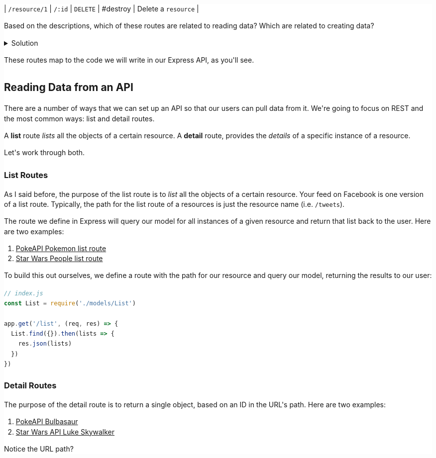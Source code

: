 | `/resource/1` | `/:id` | `DELETE` | #destroy | Delete a `resource` |

Based on the descriptions, which of these routes are related to reading data?
Which are related to creating data?

<details><summary>Solution</summary></details>

These routes map to the code we will write in our Express API, as you'll see.

## Reading Data from an API

There are a number of ways that we can set up an API so that our users can pull
data from it. We're going to focus on REST and the most common ways: list and
detail routes.

A **list** route _lists_ all the objects of a certain resource. A **detail**
route, provides the _details_ of a specific instance of a resource.

Let's work through both.

### List Routes

As I said before, the purpose of the list route is to _list_ all the objects of
a certain resource. Your feed on Facebook is one version of a list route.
Typically, the path for the list route of a resources is just the resource name
(i.e. `/tweets`).

The route we define in Express will query our model for all instances of a given
resource and return that list back to the user. Here are two examples:

1. [PokeAPI Pokemon list route](https://pokeapi.co/api/v2/pokemon)
1. [Star Wars People list route](https://swapi.co/api/people/)

To build this out ourselves, we define a route with the path for our resource
and query our model, returning the results to our user:

```js
// index.js
const List = require('./models/List')

app.get('/list', (req, res) => {
  List.find({}).then(lists => {
    res.json(lists)
  })
})
```

### Detail Routes

The purpose of the detail route is to return a single object, based on an ID in
the URL's path. Here are two examples:

1. [PokeAPI Bulbasaur](https://pokeapi.co/api/v2/pokemon/1)
1. [Star Wars API Luke Skywalker](https://swapi.co/api/people/1/)

Notice the URL path?
